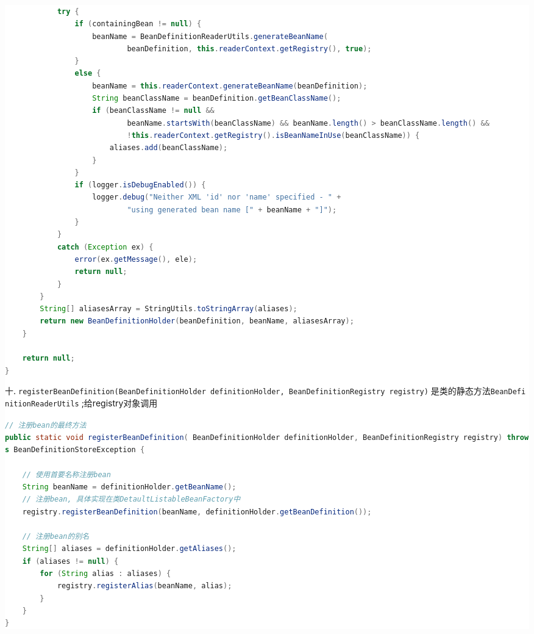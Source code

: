 ``` java
			try {
				if (containingBean != null) {
					beanName = BeanDefinitionReaderUtils.generateBeanName(
							beanDefinition, this.readerContext.getRegistry(), true);
				}
				else {
					beanName = this.readerContext.generateBeanName(beanDefinition);
					String beanClassName = beanDefinition.getBeanClassName();
					if (beanClassName != null &&
							beanName.startsWith(beanClassName) && beanName.length() > beanClassName.length() &&
							!this.readerContext.getRegistry().isBeanNameInUse(beanClassName)) {
						aliases.add(beanClassName);
					}
				}
				if (logger.isDebugEnabled()) {
					logger.debug("Neither XML 'id' nor 'name' specified - " +
							"using generated bean name [" + beanName + "]");
				}
			}
			catch (Exception ex) {
				error(ex.getMessage(), ele);
				return null;
			}
		}
		String[] aliasesArray = StringUtils.toStringArray(aliases);
		return new BeanDefinitionHolder(beanDefinition, beanName, aliasesArray);
	}

	return null;
}
```

十. `registerBeanDefinition(BeanDefinitionHolder definitionHolder, BeanDefinitionRegistry registry)` 是类的静态方法`BeanDefinitionReaderUtils` ;给registry对象调用

``` java
// 注册bean的最终方法
public static void registerBeanDefinition( BeanDefinitionHolder definitionHolder, BeanDefinitionRegistry registry) throws BeanDefinitionStoreException {

	// 使用首要名称注册bean
	String beanName = definitionHolder.getBeanName();
	// 注册bean, 具体实现在类DetaultListableBeanFactory中
	registry.registerBeanDefinition(beanName, definitionHolder.getBeanDefinition());

	// 注册bean的别名
	String[] aliases = definitionHolder.getAliases();
	if (aliases != null) {
		for (String alias : aliases) {
			registry.registerAlias(beanName, alias);
		}
	}
}
```

